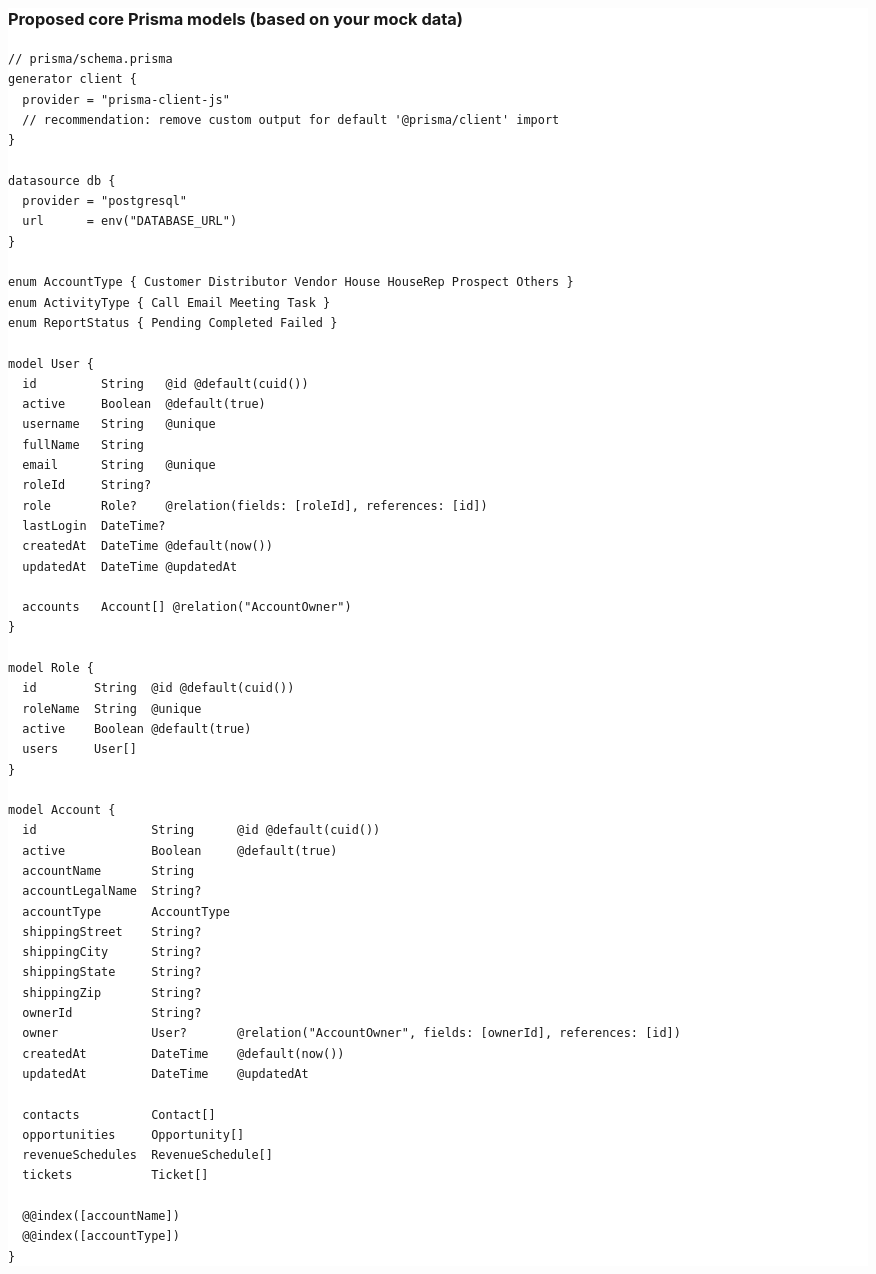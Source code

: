 ### Proposed core Prisma models (based on your mock data)
```prisma
// prisma/schema.prisma
generator client {
  provider = "prisma-client-js"
  // recommendation: remove custom output for default '@prisma/client' import
}

datasource db {
  provider = "postgresql"
  url      = env("DATABASE_URL")
}

enum AccountType { Customer Distributor Vendor House HouseRep Prospect Others }
enum ActivityType { Call Email Meeting Task }
enum ReportStatus { Pending Completed Failed }

model User {
  id         String   @id @default(cuid())
  active     Boolean  @default(true)
  username   String   @unique
  fullName   String
  email      String   @unique
  roleId     String?
  role       Role?    @relation(fields: [roleId], references: [id])
  lastLogin  DateTime?
  createdAt  DateTime @default(now())
  updatedAt  DateTime @updatedAt

  accounts   Account[] @relation("AccountOwner")
}

model Role {
  id        String  @id @default(cuid())
  roleName  String  @unique
  active    Boolean @default(true)
  users     User[]
}

model Account {
  id                String      @id @default(cuid())
  active            Boolean     @default(true)
  accountName       String
  accountLegalName  String?
  accountType       AccountType
  shippingStreet    String?
  shippingCity      String?
  shippingState     String?
  shippingZip       String?
  ownerId           String?
  owner             User?       @relation("AccountOwner", fields: [ownerId], references: [id])
  createdAt         DateTime    @default(now())
  updatedAt         DateTime    @updatedAt

  contacts          Contact[]
  opportunities     Opportunity[]
  revenueSchedules  RevenueSchedule[]
  tickets           Ticket[]

  @@index([accountName])
  @@index([accountType])
}

```